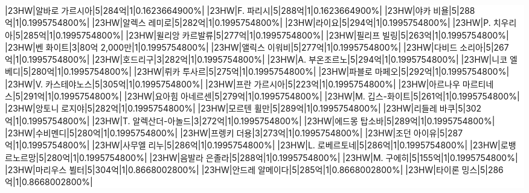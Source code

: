 |23HW|알바로 가르시아|5|284억|1|0.1623664900%|
|23HW|F. 파리시|5|288억|1|0.1623664900%|
|23HW|야카 비욜|5|288억|1|0.1995754800%|
|23HW|알렉스 레미로|5|282억|1|0.1995754800%|
|23HW|라이요|5|294억|1|0.1995754800%|
|23HW|P. 치우리아|5|285억|1|0.1995754800%|
|23HW|윌리앙 카르발류|5|277억|1|0.1995754800%|
|23HW|필리프 빌링|5|263억|1|0.1995754800%|
|23HW|벤 화이트|3|80억 2,000만|1|0.1995754800%|
|23HW|앨릭스 이워비|5|277억|1|0.1995754800%|
|23HW|다비드 소리아|5|267억|1|0.1995754800%|
|23HW|호드리구|3|282억|1|0.1995754800%|
|23HW|A. 부온조르노|5|294억|1|0.1995754800%|
|23HW|니코 엘베디|5|280억|1|0.1995754800%|
|23HW|뤼카 투사르|5|275억|1|0.1995754800%|
|23HW|파블로 마페오|5|292억|1|0.1995754800%|
|23HW|V. 카스테야노스|5|305억|1|0.1995754800%|
|23HW|프란 가르시아|5|223억|1|0.1995754800%|
|23HW|아르나우 마르티네스|5|291억|1|0.1995754800%|
|23HW|요아힘 아네르센|5|279억|1|0.1995754800%|
|23HW|M. 깁스-화이트|5|261억|1|0.1995754800%|
|23HW|앙토니 로지야|5|282억|1|0.1995754800%|
|23HW|모르텐 휠만|5|289억|1|0.1995754800%|
|23HW|리들레 바쿠|5|302억|1|0.1995754800%|
|23HW|T. 알렉산더-아놀드|3|272억|1|0.1995754800%|
|23HW|에드몽 탑소바|5|289억|1|0.1995754800%|
|23HW|수비멘디|5|280억|1|0.1995754800%|
|23HW|프렝키 더용|3|273억|1|0.1995754800%|
|23HW|조던 아이유|5|287억|1|0.1995754800%|
|23HW|사무엘 리누|5|286억|1|0.1995754800%|
|23HW|L. 로베르토네|5|286억|1|0.1995754800%|
|23HW|로뱅 르노르망|5|280억|1|0.1995754800%|
|23HW|음발라 은졸라|5|288억|1|0.1995754800%|
|23HW|M. 구에히|5|155억|1|0.1995754800%|
|23HW|마리우스 뷜터|5|304억|1|0.8668002800%|
|23HW|안드레 알메이다|5|285억|1|0.8668002800%|
|23HW|타이론 밍스|5|286억|1|0.8668002800%|